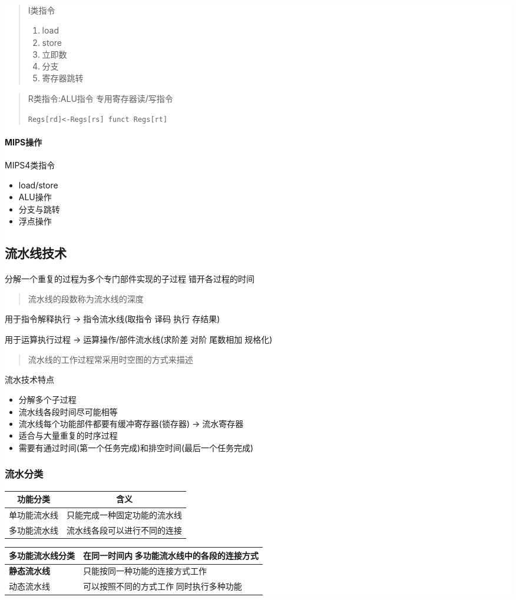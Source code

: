 > I类指令
>
> 1. load
> 2. store
> 3. 立即数
> 4. 分支
> 5. 寄存器跳转

> R类指令:ALU指令 专用寄存器读/写指令
>
> `Regs[rd]<-Regs[rs] funct Regs[rt]`

#### MIPS操作

MIPS4类指令

- load/store
- ALU操作
- 分支与跳转
- 浮点操作

## 流水线技术

分解一个重复的过程为多个专门部件实现的子过程 错开各过程的时间

> 流水线的段数称为流水线的深度

用于指令解释执行 -> 指令流水线(取指令 译码 执行 存结果)

用于运算执行过程 -> 运算操作/部件流水线(求阶差 对阶 尾数相加 规格化)

> 流水线的工作过程常采用时空图的方式来描述

流水技术特点

- 分解多个子过程
- 流水线各段时间尽可能相等
- 流水线每个功能部件都要有缓冲寄存器(锁存器) -> 流水寄存器
- 适合与大量重复的时序过程
- 需要有通过时间(第一个任务完成)和排空时间(最后一个任务完成)

### 流水分类

| 功能分类     | 含义                         |
| ------------ | ---------------------------- |
| 单功能流水线 | 只能完成一种固定功能的流水线 |
| 多功能流水线 | 流水线各段可以进行不同的连接 |

| 多功能流水线分类 | 在同一时间内 多功能流水线中的各段的连接方式 |
| ---------------- | ------------------------------------------- |
| **静态流水线**   | 只能按同一种功能的连接方式工作              |
| 动态流水线       | 可以按照不同的方式工作 同时执行多种功能     |
